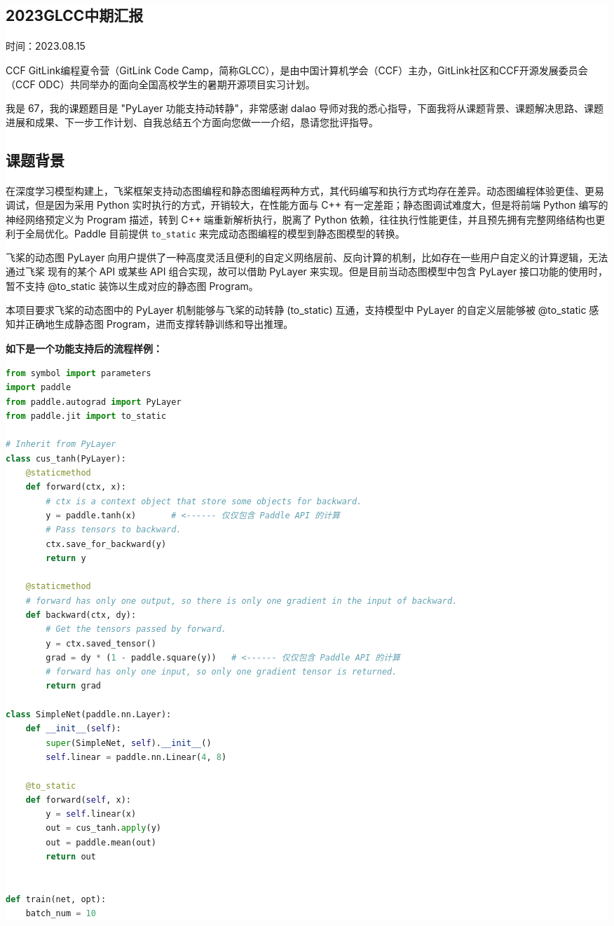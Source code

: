 ## 2023GLCC中期汇报

时间：2023.08.15

CCF GitLink编程夏令营（GitLink Code Camp，简称GLCC），是由中国计算机学会（CCF）主办，GitLink社区和CCF开源发展委员会（CCF ODC）共同举办的面向全国高校学生的暑期开源项目实习计划。

我是 67，我的课题题目是 "PyLayer 功能支持动转静"，非常感谢 dalao 导师对我的悉心指导，下面我将从课题背景、课题解决思路、课题进展和成果、下一步工作计划、自我总结五个方面向您做一一介绍，恳请您批评指导。



## 课题背景

在深度学习模型构建上，飞桨框架支持动态图编程和静态图编程两种方式，其代码编写和执行方式均存在差异。动态图编程体验更佳、更易调试，但是因为采用 Python 实时执行的方式，开销较大，在性能方面与 C++ 有一定差距；静态图调试难度大，但是将前端 Python 编写的神经网络预定义为 Program 描述，转到 C++ 端重新解析执行，脱离了 Python 依赖，往往执行性能更佳，并且预先拥有完整网络结构也更利于全局优化。Paddle 目前提供 `to_static` 来完成动态图编程的模型到静态图模型的转换。

飞桨的动态图 PyLayer 向用户提供了一种高度灵活且便利的自定义网络层前、反向计算的机制，比如存在一些用户自定义的计算逻辑，无法通过飞桨 现有的某个 API 或某些 API 组合实现，故可以借助 PyLayer 来实现。但是目前当动态图模型中包含 PyLayer 接口功能的使用时，暂不支持 @to_static 装饰以生成对应的静态图 Program。

本项目要求飞桨的动态图中的 PyLayer 机制能够与飞桨的动转静 (to_static) 互通，支持模型中 PyLayer 的自定义层能够被 @to_static 感知并正确地生成静态图 Program，进而支撑转静训练和导出推理。

**如下是一个功能支持后的流程样例：**

```python
from symbol import parameters
import paddle
from paddle.autograd import PyLayer
from paddle.jit import to_static

# Inherit from PyLayer
class cus_tanh(PyLayer):
    @staticmethod
    def forward(ctx, x): 
        # ctx is a context object that store some objects for backward.
        y = paddle.tanh(x)       # <------ 仅仅包含 Paddle API 的计算
        # Pass tensors to backward.
        ctx.save_for_backward(y)
        return y

    @staticmethod
    # forward has only one output, so there is only one gradient in the input of backward.
    def backward(ctx, dy):
        # Get the tensors passed by forward.
        y = ctx.saved_tensor()
        grad = dy * (1 - paddle.square(y))   # <------ 仅仅包含 Paddle API 的计算
        # forward has only one input, so only one gradient tensor is returned.
        return grad

class SimpleNet(paddle.nn.Layer):
    def __init__(self):
        super(SimpleNet, self).__init__()
        self.linear = paddle.nn.Linear(4, 8)
    
    @to_static
    def forward(self, x):
        y = self.linear(x)
        out = cus_tanh.apply(y)
        out = paddle.mean(out)
        return out


def train(net, opt):
    batch_num = 10
```